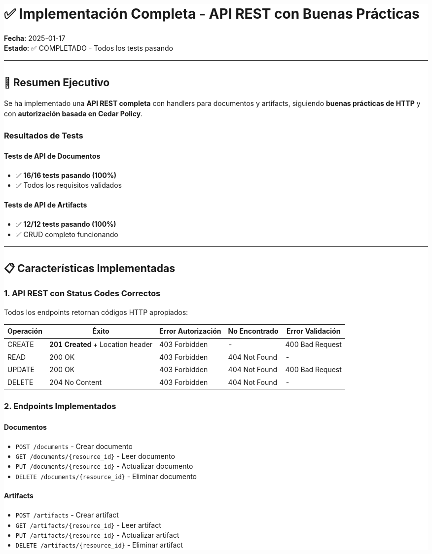 # ✅ Implementación Completa - API REST con Buenas Prácticas

**Fecha**: 2025-01-17  
**Estado**: ✅ COMPLETADO - Todos los tests pasando

---

## 🎯 Resumen Ejecutivo

Se ha implementado una **API REST completa** con handlers para documentos y artifacts, siguiendo **buenas prácticas de HTTP** y con **autorización basada en Cedar Policy**.

### Resultados de Tests

#### Tests de API de Documentos
- ✅ **16/16 tests pasando (100%)**
- ✅ Todos los requisitos validados

#### Tests de API de Artifacts  
- ✅ **12/12 tests pasando (100%)**
- ✅ CRUD completo funcionando

---

## 📋 Características Implementadas

### 1. **API REST con Status Codes Correctos**

Todos los endpoints retornan códigos HTTP apropiados:

| Operación | Éxito | Error Autorización | No Encontrado | Error Validación |
|-----------|-------|-------------------|---------------|------------------|
| CREATE | **201 Created** + Location header | 403 Forbidden | - | 400 Bad Request |
| READ | 200 OK | 403 Forbidden | 404 Not Found | - |
| UPDATE | 200 OK | 403 Forbidden | 404 Not Found | 400 Bad Request |
| DELETE | 204 No Content | 403 Forbidden | 404 Not Found | - |

### 2. **Endpoints Implementados**

#### Documentos
- `POST /documents` - Crear documento
- `GET /documents/{resource_id}` - Leer documento
- `PUT /documents/{resource_id}` - Actualizar documento
- `DELETE /documents/{resource_id}` - Eliminar documento

#### Artifacts
- `POST /artifacts` - Crear artifact
- `GET /artifacts/{resource_id}` - Leer artifact
- `PUT /artifacts/{resource_id}` - Actualizar artifact
- `DELETE /artifacts/{resource_id}` - Eliminar artifact
